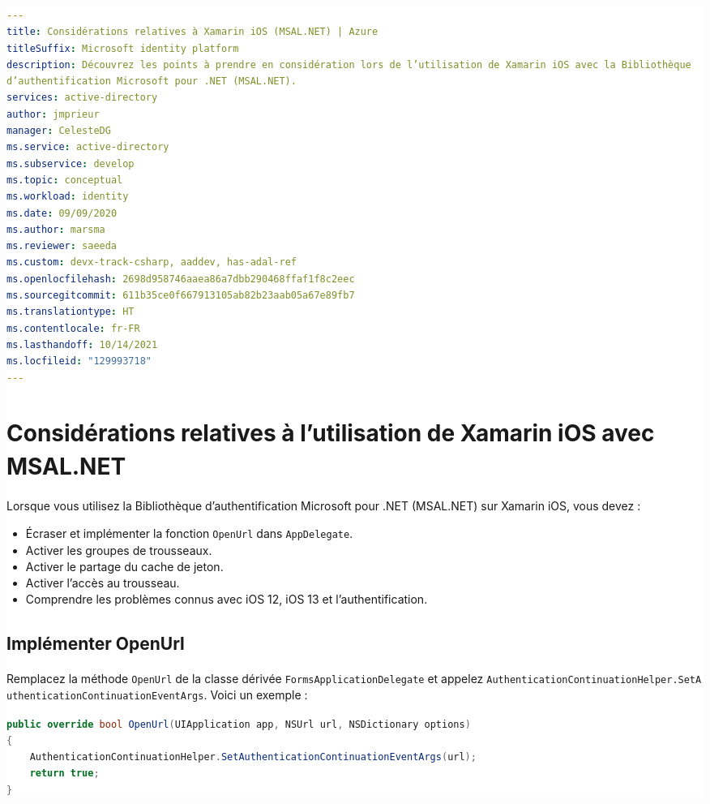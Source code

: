 ```yaml
---
title: Considérations relatives à Xamarin iOS (MSAL.NET) | Azure
titleSuffix: Microsoft identity platform
description: Découvrez les points à prendre en considération lors de l’utilisation de Xamarin iOS avec la Bibliothèque d’authentification Microsoft pour .NET (MSAL.NET).
services: active-directory
author: jmprieur
manager: CelesteDG
ms.service: active-directory
ms.subservice: develop
ms.topic: conceptual
ms.workload: identity
ms.date: 09/09/2020
ms.author: marsma
ms.reviewer: saeeda
ms.custom: devx-track-csharp, aaddev, has-adal-ref
ms.openlocfilehash: 2698d958746aaea86a7dbb290468ffaf1f8c2eec
ms.sourcegitcommit: 611b35ce0f667913105ab82b23aab05a67e89fb7
ms.translationtype: HT
ms.contentlocale: fr-FR
ms.lasthandoff: 10/14/2021
ms.locfileid: "129993718"
---
```

# <a name="considerations-for-using-xamarin-ios-with-msalnet"></a>Considérations relatives à l’utilisation de Xamarin iOS avec MSAL.NET

Lorsque vous utilisez la Bibliothèque d’authentification Microsoft pour .NET (MSAL.NET) sur Xamarin iOS, vous devez :

- Écraser et implémenter la fonction `OpenUrl` dans `AppDelegate`.
- Activer les groupes de trousseaux.
- Activer le partage du cache de jeton.
- Activer l’accès au trousseau.
- Comprendre les problèmes connus avec iOS 12, iOS 13 et l’authentification.

## <a name="implement-openurl"></a>Implémenter OpenUrl

Remplacez la méthode `OpenUrl` de la classe dérivée `FormsApplicationDelegate` et appelez `AuthenticationContinuationHelper.SetAuthenticationContinuationEventArgs`. Voici un exemple :

```csharp
public override bool OpenUrl(UIApplication app, NSUrl url, NSDictionary options)
{
    AuthenticationContinuationHelper.SetAuthenticationContinuationEventArgs(url);
    return true;
}
```

